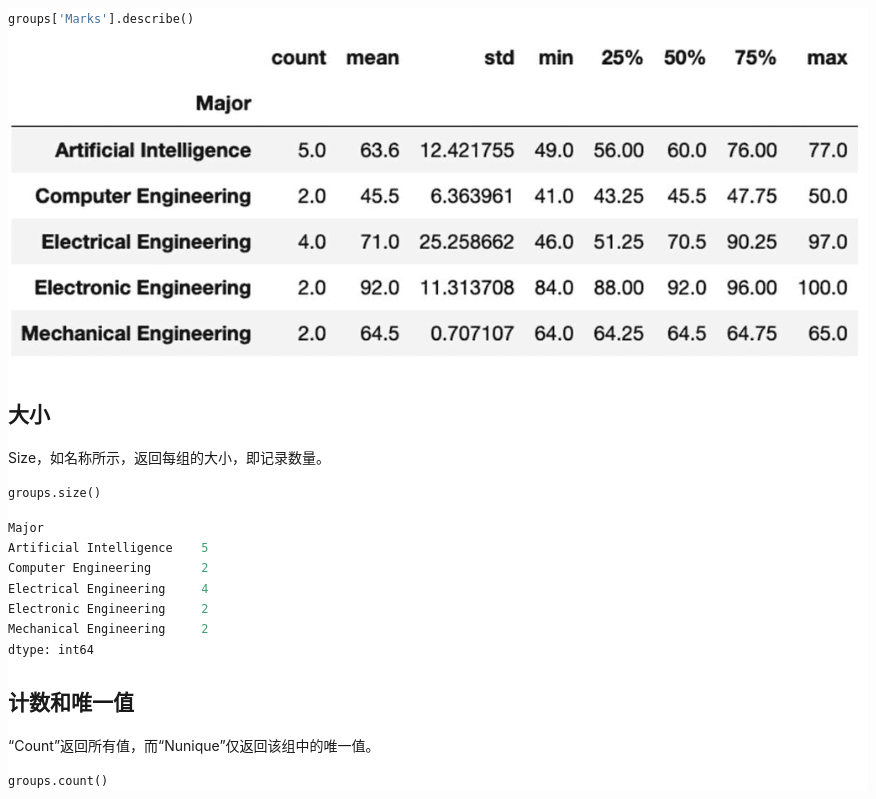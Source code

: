 ```py
groups['Marks'].describe()
```

![如何有效使用 Pandas GroupBy](img/ced1ca2d73e200609134a1ee14a3779b.png)

## 大小

Size，如名称所示，返回每组的大小，即记录数量。

```py
groups.size()
```

```py
Major
Artificial Intelligence    5
Computer Engineering       2
Electrical Engineering     4
Electronic Engineering     2
Mechanical Engineering     2
dtype: int64
```

## 计数和唯一值

“Count”返回所有值，而“Nunique”仅返回该组中的唯一值。

```py
groups.count()
```
